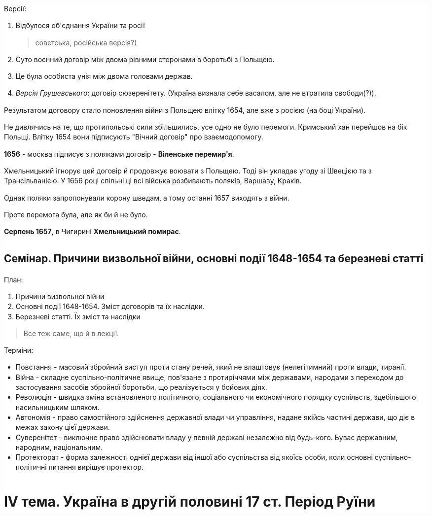 Версії:

1. Відбулося об'єднання України та росії

   > совєтська, російська версія?)

2. Суто воєнний договір між двома рівними сторонами в боротьбі з Польщею.

3. Це була особиста унія між двома головами держав.

4. *Версія Грушевського*: договір сюзеренітету. (Україна визнала себе васалом, але не втратила свободи(?)).

Результатом договору стало поновлення війни з Польщею влітку 1654, але вже з росією (на боці України).

Не дивлячись на те, що протипольські сили збільшились, усе одно не було перемоги. Кримський хан перейшов на бік Польщі. Влітку 1654 вони підписують "Вічний договір" про взаємодопомогу.

**1656** - москва підписує з поляками договір - **Віленське перемир'я**.

Хмельницький ігнорує цей договір й продовжує воювати з Польщею. Тоді він укладає угоду зі Швецією та з Трансільванією. У 1656 році спільні ці всі війська розбивають поляків, Варшаву, Краків. 

Однак поляки запропонували корону шведам, а тому останні 1657 виходять з війни. 

Проте перемога була, але як би й не було.

**Серпень 1657**, в Чигирині **Хмельницький помирає**.

## Семінар. Причини визвольної війни, основні події 1648-1654 та березневі статті

План:

1. Причини визвольної війни
2. Основні події 1648-1654. Зміст договорів та їх наслідки.
3. Березневі статті. Їх зміст та наслідки

> Все теж саме, що й в лекції.

Терміни:

- Повстання - масовий збройний виступ проти стану речей, який не влаштовує (нелегітимний) проти  влади, тиранії.
- Війна - складне суспільно-політичне явище, пов'язане з протиріччями між державами, народами з переходом до застосування засобів збройної боротьби, що реалізується у бойових діях.
- Революція - швидка зміна встановленого політичного, соціального чи економічного порядку суспільств, здебільшого насильницьким шляхом.
- Автономія - право самостійного здійснення державної влади чи управління, надане якійсь частині держави, що діє в межах закону цієї держави.
- Суверенітет - виключне право здійснювати владу у певній державі незалежно від будь-кого. Буває державним, народним, національним.
- Протекторат - форма залежності однієї держави від іншої або суспільства від якоїсь особи, коли основні суспільно-політичні питання вирішує протектор.

# IV тема. Україна в другій половині 17 ст. Період Руїни
